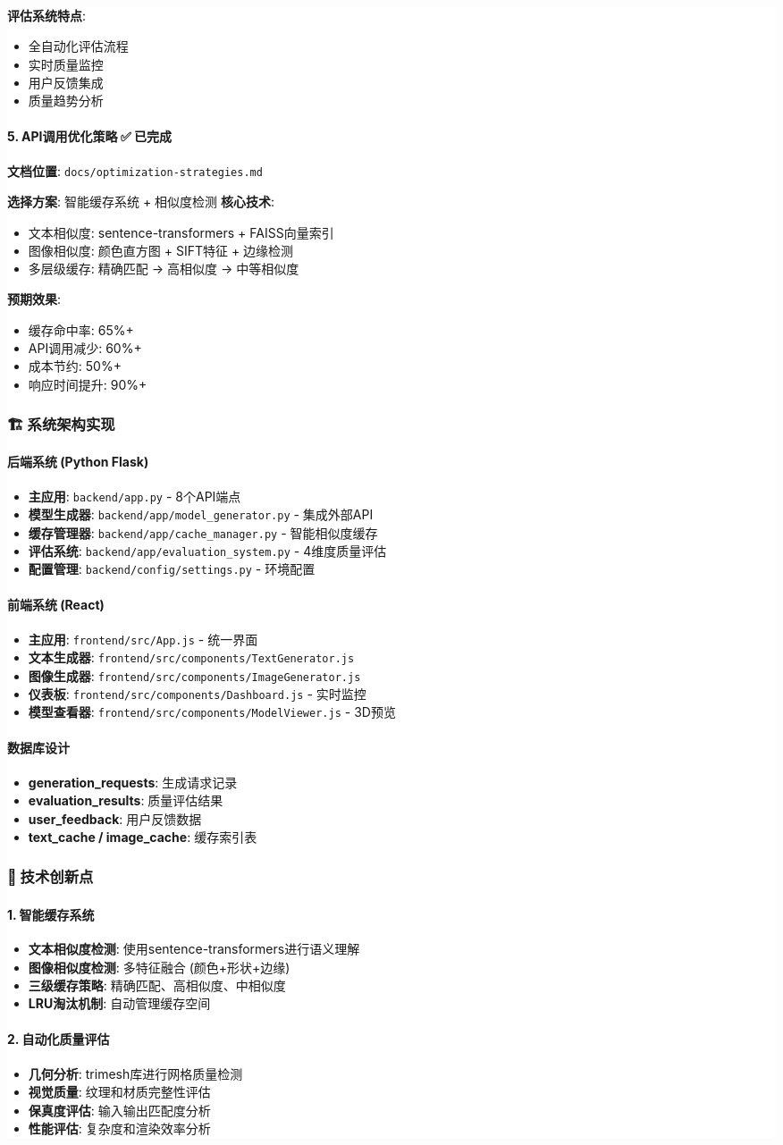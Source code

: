 **评估系统特点**:
- 全自动化评估流程
- 实时质量监控
- 用户反馈集成
- 质量趋势分析

#### 5. API调用优化策略 ✅ 已完成
**文档位置**: `docs/optimization-strategies.md`

**选择方案**: 智能缓存系统 + 相似度检测
**核心技术**:
- 文本相似度: sentence-transformers + FAISS向量索引
- 图像相似度: 颜色直方图 + SIFT特征 + 边缘检测
- 多层级缓存: 精确匹配 → 高相似度 → 中等相似度

**预期效果**:
- 缓存命中率: 65%+
- API调用减少: 60%+
- 成本节约: 50%+
- 响应时间提升: 90%+

### 🏗️ 系统架构实现

#### 后端系统 (Python Flask)
- **主应用**: `backend/app.py` - 8个API端点
- **模型生成器**: `backend/app/model_generator.py` - 集成外部API
- **缓存管理器**: `backend/app/cache_manager.py` - 智能相似度缓存
- **评估系统**: `backend/app/evaluation_system.py` - 4维度质量评估
- **配置管理**: `backend/config/settings.py` - 环境配置

#### 前端系统 (React)
- **主应用**: `frontend/src/App.js` - 统一界面
- **文本生成器**: `frontend/src/components/TextGenerator.js`
- **图像生成器**: `frontend/src/components/ImageGenerator.js`
- **仪表板**: `frontend/src/components/Dashboard.js` - 实时监控
- **模型查看器**: `frontend/src/components/ModelViewer.js` - 3D预览

#### 数据库设计
- **generation_requests**: 生成请求记录
- **evaluation_results**: 质量评估结果
- **user_feedback**: 用户反馈数据
- **text_cache / image_cache**: 缓存索引表

### 🚀 技术创新点

#### 1. 智能缓存系统
- **文本相似度检测**: 使用sentence-transformers进行语义理解
- **图像相似度检测**: 多特征融合 (颜色+形状+边缘)
- **三级缓存策略**: 精确匹配、高相似度、中相似度
- **LRU淘汰机制**: 自动管理缓存空间

#### 2. 自动化质量评估
- **几何分析**: trimesh库进行网格质量检测
- **视觉质量**: 纹理和材质完整性评估
- **保真度评估**: 输入输出匹配度分析
- **性能评估**: 复杂度和渲染效率分析
